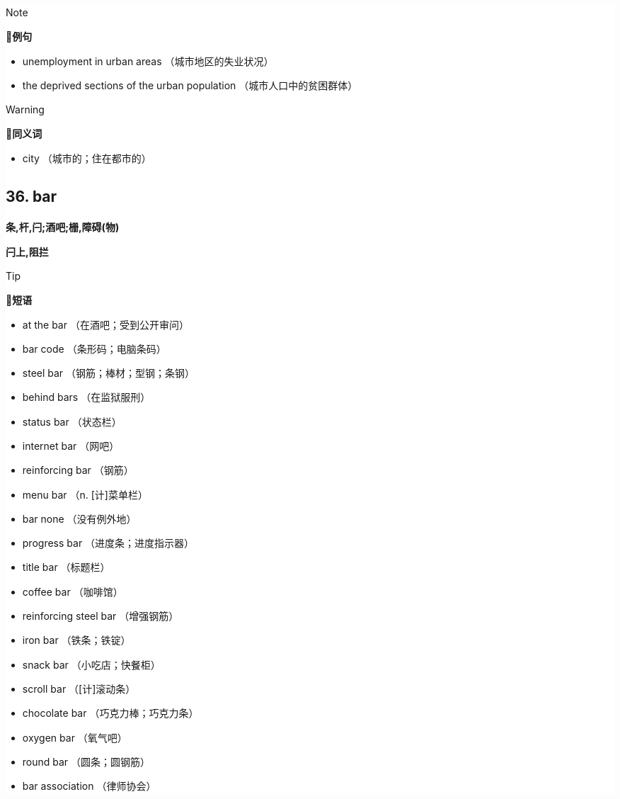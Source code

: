 > [!NOTE]
> **🎤例句**
> - unemployment in urban areas （城市地区的失业状况）
>
> - the deprived sections of the urban population （城市人口中的贫困群体）
>

> [!WARNING]
> **🤔同义词**
> - city （城市的；住在都市的）
>

## 36. bar

**条,杆,闩;酒吧;栅,障碍(物)**

**闩上,阻拦**

> [!TIP]
> **🤩短语**
> - at the bar （在酒吧；受到公开审问）
>
> - bar code （条形码；电脑条码）
>
> - steel bar （钢筋；棒材；型钢；条钢）
>
> - behind bars （在监狱服刑）
>
> - status bar （状态栏）
>
> - internet bar （网吧）
>
> - reinforcing bar （钢筋）
>
> - menu bar （n. [计]菜单栏）
>
> - bar none （没有例外地）
>
> - progress bar （进度条；进度指示器）
>
> - title bar （标题栏）
>
> - coffee bar （咖啡馆）
>
> - reinforcing steel bar （增强钢筋）
>
> - iron bar （铁条；铁锭）
>
> - snack bar （小吃店；快餐柜）
>
> - scroll bar （[计]滚动条）
>
> - chocolate bar （巧克力棒；巧克力条）
>
> - oxygen bar （氧气吧）
>
> - round bar （圆条；圆钢筋）
>
> - bar association （律师协会）
>
